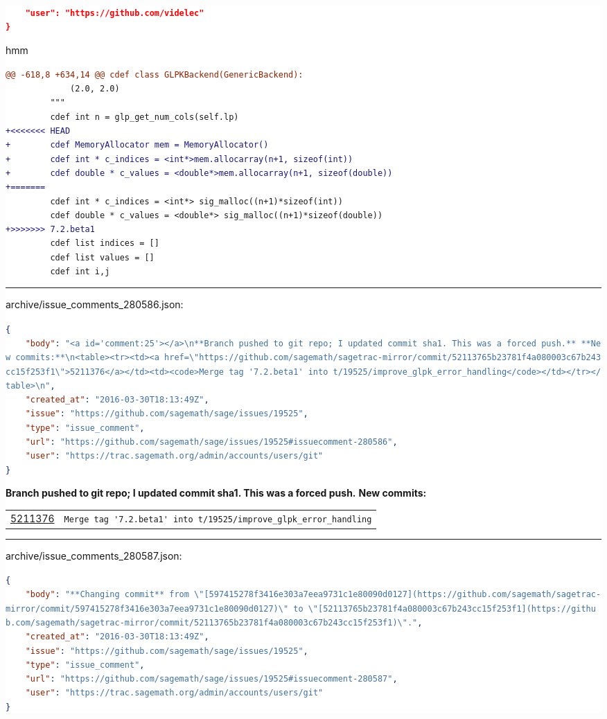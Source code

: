 ```json
    "user": "https://github.com/videlec"
}
```

<a id='comment:24'></a>
hmm

```diff
@@ -618,8 +634,14 @@ cdef class GLPKBackend(GenericBackend):
             (2.0, 2.0)
         """
         cdef int n = glp_get_num_cols(self.lp)
+<<<<<<< HEAD
+        cdef MemoryAllocator mem = MemoryAllocator()
+        cdef int * c_indices = <int*>mem.allocarray(n+1, sizeof(int))
+        cdef double * c_values = <double*>mem.allocarray(n+1, sizeof(double))
+=======
         cdef int * c_indices = <int*> sig_malloc((n+1)*sizeof(int))
         cdef double * c_values = <double*> sig_malloc((n+1)*sizeof(double))
+>>>>>>> 7.2.beta1
         cdef list indices = []
         cdef list values = []
         cdef int i,j
```



---

archive/issue_comments_280586.json:
```json
{
    "body": "<a id='comment:25'></a>\n**Branch pushed to git repo; I updated commit sha1. This was a forced push.** **New commits:**\n<table><tr><td><a href=\"https://github.com/sagemath/sagetrac-mirror/commit/52113765b23781f4a080003c67b243cc15f253f1\">5211376</a></td><td><code>Merge tag '7.2.beta1' into t/19525/improve_glpk_error_handling</code></td></tr></table>\n",
    "created_at": "2016-03-30T18:13:49Z",
    "issue": "https://github.com/sagemath/sage/issues/19525",
    "type": "issue_comment",
    "url": "https://github.com/sagemath/sage/issues/19525#issuecomment-280586",
    "user": "https://trac.sagemath.org/admin/accounts/users/git"
}
```

<a id='comment:25'></a>
**Branch pushed to git repo; I updated commit sha1. This was a forced push.** **New commits:**
<table><tr><td><a href="https://github.com/sagemath/sagetrac-mirror/commit/52113765b23781f4a080003c67b243cc15f253f1">5211376</a></td><td><code>Merge tag '7.2.beta1' into t/19525/improve_glpk_error_handling</code></td></tr></table>




---

archive/issue_comments_280587.json:
```json
{
    "body": "**Changing commit** from \"[597415278f3416e303a7eea9731c1e80090d0127](https://github.com/sagemath/sagetrac-mirror/commit/597415278f3416e303a7eea9731c1e80090d0127)\" to \"[52113765b23781f4a080003c67b243cc15f253f1](https://github.com/sagemath/sagetrac-mirror/commit/52113765b23781f4a080003c67b243cc15f253f1)\".",
    "created_at": "2016-03-30T18:13:49Z",
    "issue": "https://github.com/sagemath/sage/issues/19525",
    "type": "issue_comment",
    "url": "https://github.com/sagemath/sage/issues/19525#issuecomment-280587",
    "user": "https://trac.sagemath.org/admin/accounts/users/git"
}
```
